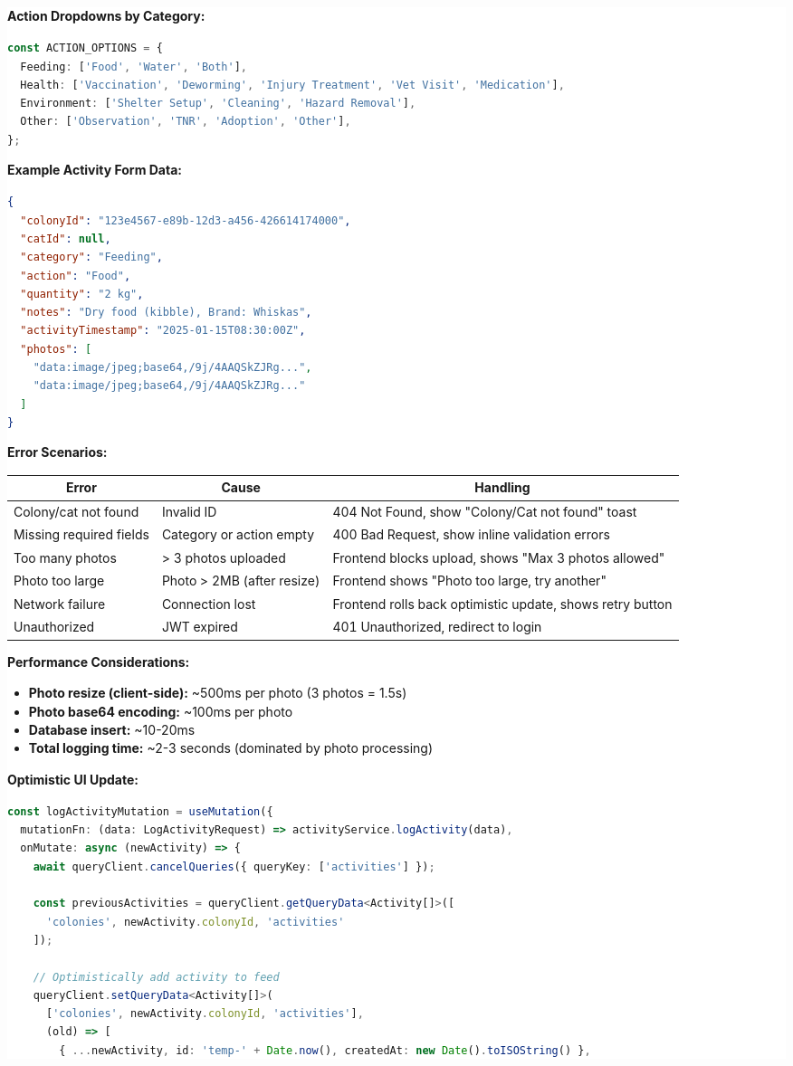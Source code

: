 **Action Dropdowns by Category:**

```typescript
const ACTION_OPTIONS = {
  Feeding: ['Food', 'Water', 'Both'],
  Health: ['Vaccination', 'Deworming', 'Injury Treatment', 'Vet Visit', 'Medication'],
  Environment: ['Shelter Setup', 'Cleaning', 'Hazard Removal'],
  Other: ['Observation', 'TNR', 'Adoption', 'Other'],
};
```

**Example Activity Form Data:**

```json
{
  "colonyId": "123e4567-e89b-12d3-a456-426614174000",
  "catId": null,
  "category": "Feeding",
  "action": "Food",
  "quantity": "2 kg",
  "notes": "Dry food (kibble), Brand: Whiskas",
  "activityTimestamp": "2025-01-15T08:30:00Z",
  "photos": [
    "data:image/jpeg;base64,/9j/4AAQSkZJRg...",
    "data:image/jpeg;base64,/9j/4AAQSkZJRg..."
  ]
}
```

**Error Scenarios:**

| Error | Cause | Handling |
|-------|-------|----------|
| Colony/cat not found | Invalid ID | 404 Not Found, show "Colony/Cat not found" toast |
| Missing required fields | Category or action empty | 400 Bad Request, show inline validation errors |
| Too many photos | > 3 photos uploaded | Frontend blocks upload, shows "Max 3 photos allowed" |
| Photo too large | Photo > 2MB (after resize) | Frontend shows "Photo too large, try another" |
| Network failure | Connection lost | Frontend rolls back optimistic update, shows retry button |
| Unauthorized | JWT expired | 401 Unauthorized, redirect to login |

**Performance Considerations:**

- **Photo resize (client-side):** ~500ms per photo (3 photos = 1.5s)
- **Photo base64 encoding:** ~100ms per photo
- **Database insert:** ~10-20ms
- **Total logging time:** ~2-3 seconds (dominated by photo processing)

**Optimistic UI Update:**

```typescript
const logActivityMutation = useMutation({
  mutationFn: (data: LogActivityRequest) => activityService.logActivity(data),
  onMutate: async (newActivity) => {
    await queryClient.cancelQueries({ queryKey: ['activities'] });
    
    const previousActivities = queryClient.getQueryData<Activity[]>([
      'colonies', newActivity.colonyId, 'activities'
    ]);
    
    // Optimistically add activity to feed
    queryClient.setQueryData<Activity[]>(
      ['colonies', newActivity.colonyId, 'activities'],
      (old) => [
        { ...newActivity, id: 'temp-' + Date.now(), createdAt: new Date().toISOString() },
```